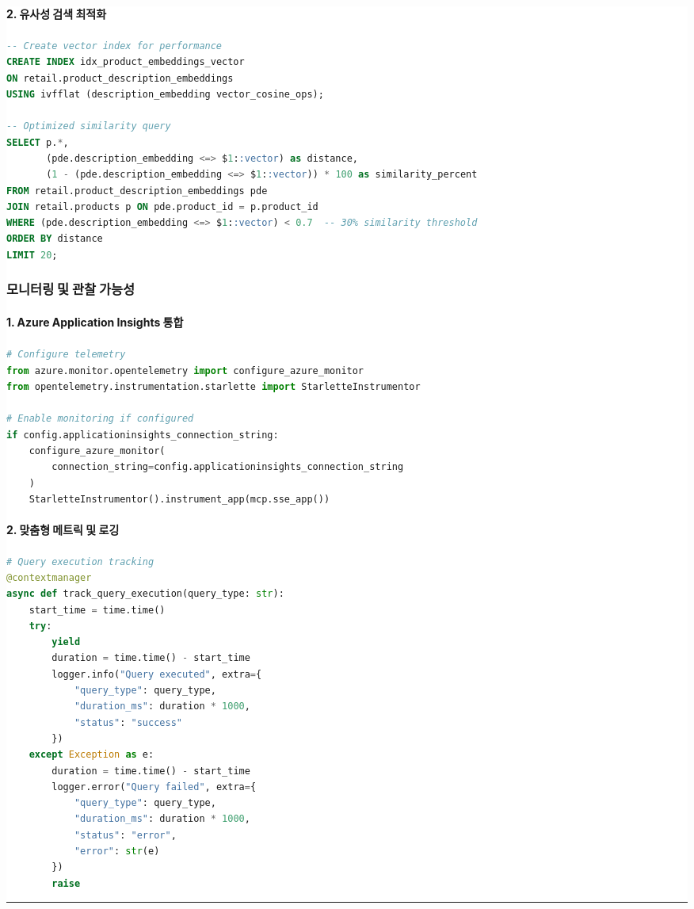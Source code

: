 #### 2. **유사성 검색 최적화**
```sql
-- Create vector index for performance
CREATE INDEX idx_product_embeddings_vector 
ON retail.product_description_embeddings 
USING ivfflat (description_embedding vector_cosine_ops);

-- Optimized similarity query
SELECT p.*, 
       (pde.description_embedding <=> $1::vector) as distance,
       (1 - (pde.description_embedding <=> $1::vector)) * 100 as similarity_percent
FROM retail.product_description_embeddings pde
JOIN retail.products p ON pde.product_id = p.product_id
WHERE (pde.description_embedding <=> $1::vector) < 0.7  -- 30% similarity threshold
ORDER BY distance
LIMIT 20;
```

### 모니터링 및 관찰 가능성

#### 1. **Azure Application Insights 통합**
```python
# Configure telemetry
from azure.monitor.opentelemetry import configure_azure_monitor
from opentelemetry.instrumentation.starlette import StarletteInstrumentor

# Enable monitoring if configured
if config.applicationinsights_connection_string:
    configure_azure_monitor(
        connection_string=config.applicationinsights_connection_string
    )
    StarletteInstrumentor().instrument_app(mcp.sse_app())
```

#### 2. **맞춤형 메트릭 및 로깅**
```python
# Query execution tracking
@contextmanager
async def track_query_execution(query_type: str):
    start_time = time.time()
    try:
        yield
        duration = time.time() - start_time
        logger.info("Query executed", extra={
            "query_type": query_type,
            "duration_ms": duration * 1000,
            "status": "success"
        })
    except Exception as e:
        duration = time.time() - start_time
        logger.error("Query failed", extra={
            "query_type": query_type,
            "duration_ms": duration * 1000,
            "status": "error",
            "error": str(e)
        })
        raise
```

---